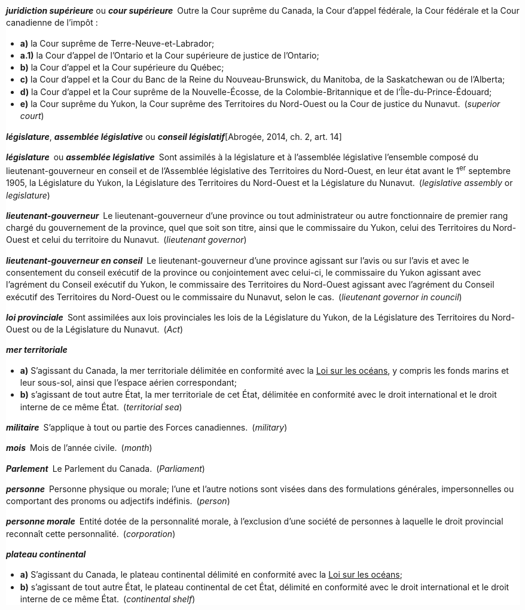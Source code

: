 ***juridiction supérieure*** ou ***cour supérieure*** Outre la Cour suprême du Canada, la Cour d’appel fédérale, la Cour fédérale et la Cour canadienne de l’impôt :
- **a)** la Cour suprême de Terre-Neuve-et-Labrador;
- **a.1)** la Cour d’appel de l’Ontario et la Cour supérieure de justice de l’Ontario;
- **b)** la Cour d’appel et la Cour supérieure du Québec;
- **c)** la Cour d’appel et la Cour du Banc de la Reine du Nouveau-Brunswick, du Manitoba, de la Saskatchewan ou de l’Alberta;
- **d)** la Cour d’appel et la Cour suprême de la Nouvelle-Écosse, de la Colombie-Britannique et de l’Île-du-Prince-Édouard;
- **e)** la Cour suprême du Yukon, la Cour suprême des Territoires du Nord-Ouest ou la Cour de justice du Nunavut. (*superior court*)

***législature***, ***assemblée législative*** ou ***conseil législatif***[Abrogée, 2014, ch. 2, art. 14]

***législature*** ou ***assemblée législative*** Sont assimilés à la législature et à l’assemblée législative l’ensemble composé du lieutenant-gouverneur en conseil et de l’Assemblée législative des Territoires du Nord-Ouest, en leur état avant le 1<sup>er</sup> septembre 1905, la Législature du Yukon, la Législature des Territoires du Nord-Ouest et la Législature du Nunavut. (*legislative assembly* or *legislature*)

***lieutenant-gouverneur*** Le lieutenant-gouverneur d’une province ou tout administrateur ou autre fonctionnaire de premier rang chargé du gouvernement de la province, quel que soit son titre, ainsi que le commissaire du Yukon, celui des Territoires du Nord-Ouest et celui du territoire du Nunavut. (*lieutenant governor*)

***lieutenant-gouverneur en conseil*** Le lieutenant-gouverneur d’une province agissant sur l’avis ou sur l’avis et avec le consentement du conseil exécutif de la province ou conjointement avec celui-ci, le commissaire du Yukon agissant avec l’agrément du Conseil exécutif du Yukon, le commissaire des Territoires du Nord-Ouest agissant avec l’agrément du Conseil exécutif des Territoires du Nord-Ouest ou le commissaire du Nunavut, selon le cas. (*lieutenant governor in council*)

***loi provinciale*** Sont assimilées aux lois provinciales les lois de la Législature du Yukon, de la Législature des Territoires du Nord-Ouest ou de la Législature du Nunavut. (*Act*)

***mer territoriale***
- **a)** S’agissant du Canada, la mer territoriale délimitée en conformité avec la [Loi sur les océans](/fr/Lois/Lois%20du%20Canada/1996/ch.%2031.md), y compris les fonds marins et leur sous-sol, ainsi que l’espace aérien correspondant;
- **b)** s’agissant de tout autre État, la mer territoriale de cet État, délimitée en conformité avec le droit international et le droit interne de ce même État. (*territorial sea*)

***militaire*** S’applique à tout ou partie des Forces canadiennes. (*military*)

***mois*** Mois de l’année civile. (*month*)

***Parlement*** Le Parlement du Canada. (*Parliament*)

***personne*** Personne physique ou morale; l’une et l’autre notions sont visées dans des formulations générales, impersonnelles ou comportant des pronoms ou adjectifs indéfinis. (*person*)

***personne morale*** Entité dotée de la personnalité morale, à l’exclusion d’une société de personnes à laquelle le droit provincial reconnaît cette personnalité. (*corporation*)

***plateau continental***
- **a)** S’agissant du Canada, le plateau continental délimité en conformité avec la [Loi sur les océans](/fr/Lois/Lois%20du%20Canada/1996/ch.%2031.md);
- **b)** s’agissant de tout autre État, le plateau continental de cet État, délimité en conformité avec le droit international et le droit interne de ce même État. (*continental shelf*)

